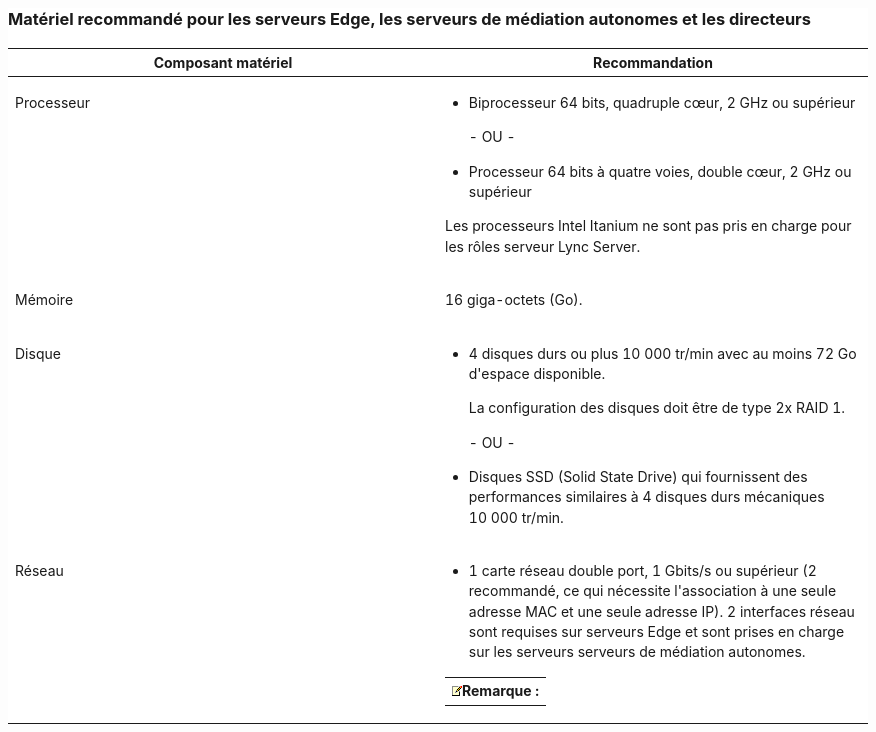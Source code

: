 
</div></li>
</ul></td>
</tr>
</tbody>
</table>


### Matériel recommandé pour les serveurs Edge, les serveurs de médiation autonomes et les directeurs

<table>
<colgroup>
<col style="width: 50%" />
<col style="width: 50%" />
</colgroup>
<thead>
<tr class="header">
<th>Composant matériel</th>
<th>Recommandation</th>
</tr>
</thead>
<tbody>
<tr class="odd">
<td><p>Processeur</p></td>
<td><ul>
<li><p>Biprocesseur 64 bits, quadruple cœur, 2 GHz ou supérieur</p>
<p>- OU -</p></li>
<li><p>Processeur 64 bits à quatre voies, double cœur, 2 GHz ou supérieur</p></li>
</ul>
<p>Les processeurs Intel Itanium ne sont pas pris en charge pour les rôles serveur Lync Server.</p></td>
</tr>
<tr class="even">
<td><p>Mémoire</p></td>
<td><p>16 giga-octets (Go).</p></td>
</tr>
<tr class="odd">
<td><p>Disque</p></td>
<td><ul>
<li><p>4 disques durs ou plus 10 000 tr/min avec au moins 72 Go d'espace disponible.</p>
<p>La configuration des disques doit être de type 2x RAID 1.</p>
<p>- OU -</p></li>
<li><p>Disques SSD (Solid State Drive) qui fournissent des performances similaires à 4 disques durs mécaniques 10 000 tr/min.</p></li>
</ul></td>
</tr>
<tr class="even">
<td><p>Réseau</p></td>
<td><ul>
<li><p>1 carte réseau double port, 1 Gbits/s ou supérieur (2 recommandé, ce qui nécessite l'association à une seule adresse MAC et une seule adresse IP). 2 interfaces réseau sont requises sur serveurs Edge et sont prises en charge sur les serveurs serveurs de médiation autonomes.</p></li>
</ul>
<div class="alert">
<table>
<thead>
<tr class="header">
<th><img src="images/Gg398920.note(OCS.15).gif" title="note" alt="note" />Remarque :</th>
</tr>
</thead>
<tbody>
<tr class="odd">